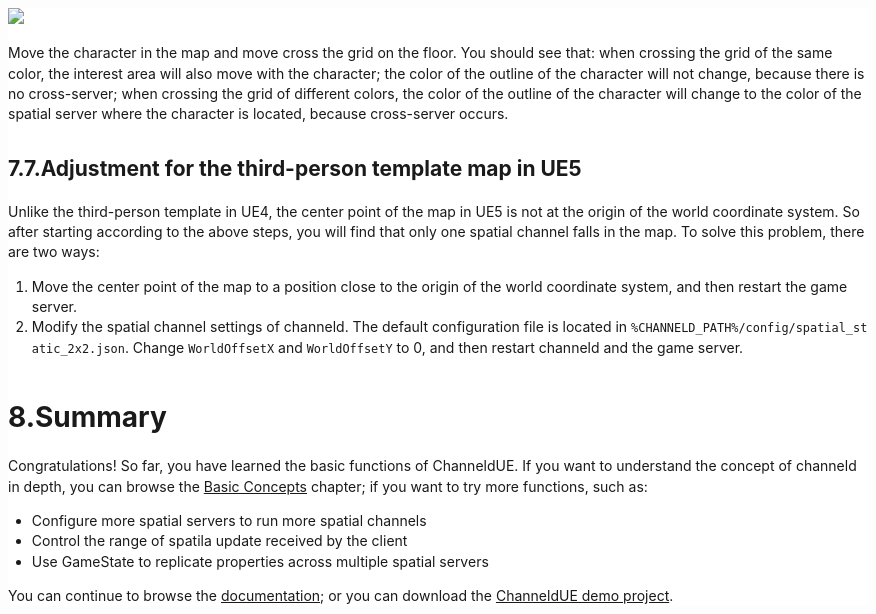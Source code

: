 ![](../images/spatial.gif)

Move the character in the map and move cross the grid on the floor. You should see that: when crossing the grid of the same color, the interest area will also move with the character; the color of the outline of the character will not change, because there is no cross-server; when crossing the grid of different colors, the color of the outline of the character will change to the color of the spatial server where the character is located, because cross-server occurs.

## 7.7.Adjustment for the third-person template map in UE5
Unlike the third-person template in UE4, the center point of the map in UE5 is not at the origin of the world coordinate system. So after starting according to the above steps, you will find that only one spatial channel falls in the map. To solve this problem, there are two ways:
1. Move the center point of the map to a position close to the origin of the world coordinate system, and then restart the game server.
2. Modify the spatial channel settings of channeld. The default configuration file is located in `%CHANNELD_PATH%/config/spatial_static_2x2.json`. Change `WorldOffsetX` and `WorldOffsetY` to 0, and then restart channeld and the game server.

# 8.Summary
Congratulations! So far, you have learned the basic functions of ChanneldUE. If you want to understand the concept of channeld in depth, you can browse the [Basic Concepts](basic-concepts.md) chapter; if you want to try more functions, such as:
- Configure more spatial servers to run more spatial channels
- Control the range of spatila update received by the client
- Use GameState to replicate properties across multiple spatial servers

You can continue to browse the [documentation](README.md); or you can download the [ChanneldUE demo project](https://github.com/metaworking/channeld-ue-demos).
